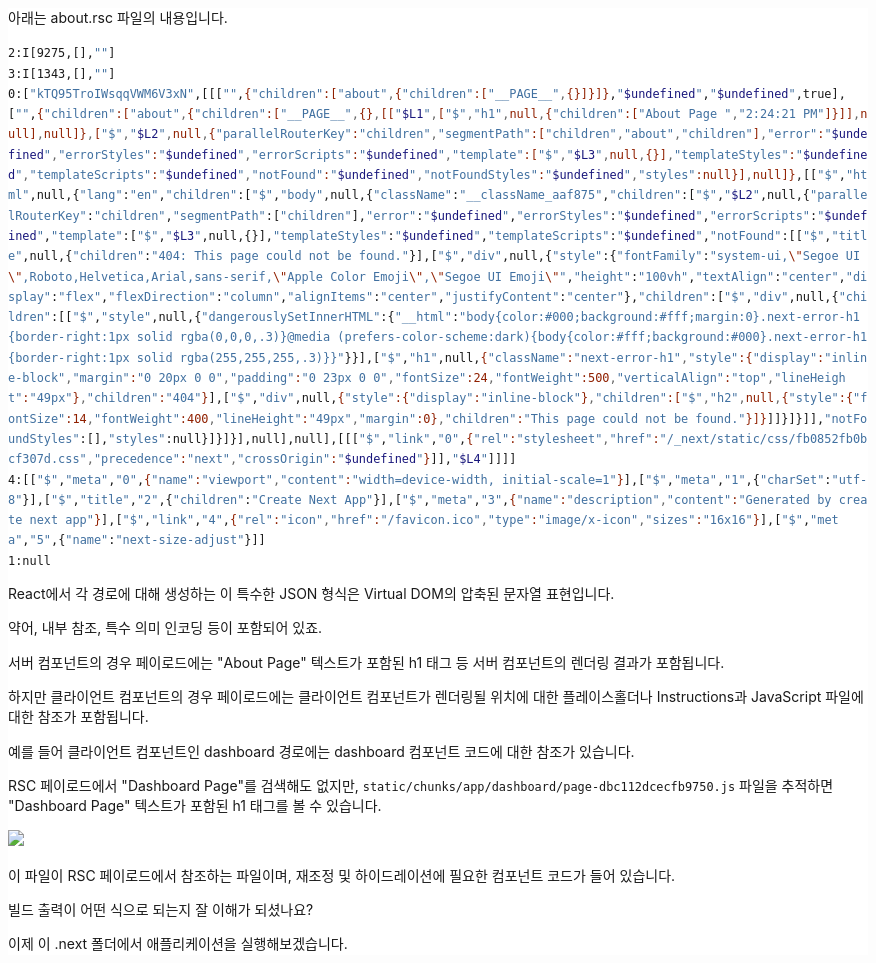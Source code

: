 아래는 about.rsc 파일의 내용입니다.

```sh
2:I[9275,[],""]
3:I[1343,[],""]
0:["kTQ95TroIWsqqVWM6V3xN",[[["",{"children":["about",{"children":["__PAGE__",{}]}]},"$undefined","$undefined",true],["",{"children":["about",{"children":["__PAGE__",{},[["$L1",["$","h1",null,{"children":["About Page ","2:24:21 PM"]}]],null],null]},["$","$L2",null,{"parallelRouterKey":"children","segmentPath":["children","about","children"],"error":"$undefined","errorStyles":"$undefined","errorScripts":"$undefined","template":["$","$L3",null,{}],"templateStyles":"$undefined","templateScripts":"$undefined","notFound":"$undefined","notFoundStyles":"$undefined","styles":null}],null]},[["$","html",null,{"lang":"en","children":["$","body",null,{"className":"__className_aaf875","children":["$","$L2",null,{"parallelRouterKey":"children","segmentPath":["children"],"error":"$undefined","errorStyles":"$undefined","errorScripts":"$undefined","template":["$","$L3",null,{}],"templateStyles":"$undefined","templateScripts":"$undefined","notFound":[["$","title",null,{"children":"404: This page could not be found."}],["$","div",null,{"style":{"fontFamily":"system-ui,\"Segoe UI\",Roboto,Helvetica,Arial,sans-serif,\"Apple Color Emoji\",\"Segoe UI Emoji\"","height":"100vh","textAlign":"center","display":"flex","flexDirection":"column","alignItems":"center","justifyContent":"center"},"children":["$","div",null,{"children":[["$","style",null,{"dangerouslySetInnerHTML":{"__html":"body{color:#000;background:#fff;margin:0}.next-error-h1{border-right:1px solid rgba(0,0,0,.3)}@media (prefers-color-scheme:dark){body{color:#fff;background:#000}.next-error-h1{border-right:1px solid rgba(255,255,255,.3)}}"}}],["$","h1",null,{"className":"next-error-h1","style":{"display":"inline-block","margin":"0 20px 0 0","padding":"0 23px 0 0","fontSize":24,"fontWeight":500,"verticalAlign":"top","lineHeight":"49px"},"children":"404"}],["$","div",null,{"style":{"display":"inline-block"},"children":["$","h2",null,{"style":{"fontSize":14,"fontWeight":400,"lineHeight":"49px","margin":0},"children":"This page could not be found."}]}]]}]}]],"notFoundStyles":[],"styles":null}]}]}],null],null],[[["$","link","0",{"rel":"stylesheet","href":"/_next/static/css/fb0852fb0bcf307d.css","precedence":"next","crossOrigin":"$undefined"}]],"$L4"]]]]
4:[["$","meta","0",{"name":"viewport","content":"width=device-width, initial-scale=1"}],["$","meta","1",{"charSet":"utf-8"}],["$","title","2",{"children":"Create Next App"}],["$","meta","3",{"name":"description","content":"Generated by create next app"}],["$","link","4",{"rel":"icon","href":"/favicon.ico","type":"image/x-icon","sizes":"16x16"}],["$","meta","5",{"name":"next-size-adjust"}]]
1:null
```

React에서 각 경로에 대해 생성하는 이 특수한 JSON 형식은 Virtual DOM의 압축된 문자열 표현입니다.

약어, 내부 참조, 특수 의미 인코딩 등이 포함되어 있죠.

서버 컴포넌트의 경우 페이로드에는 "About Page" 텍스트가 포함된 h1 태그 등 서버 컴포넌트의 렌더링 결과가 포함됩니다.

하지만 클라이언트 컴포넌트의 경우 페이로드에는 클라이언트 컴포넌트가 렌더링될 위치에 대한 플레이스홀더나 Instructions과 JavaScript 파일에 대한 참조가 포함됩니다.

예를 들어 클라이언트 컴포넌트인 dashboard 경로에는 dashboard 컴포넌트 코드에 대한 참조가 있습니다.

RSC 페이로드에서 "Dashboard Page"를 검색해도 없지만, `static/chunks/app/dashboard/page-dbc112dcecfb9750.js` 파일을 추적하면 "Dashboard Page" 텍스트가 포함된 h1 태그를 볼 수 있습니다.

![](https://blogger.googleusercontent.com/img/a/AVvXsEiqGYLMp78fZaw3t93yGp6IAWShVG0gsVQvYJJkmdtDmi0_otTLcqT7XAHf5v2nc7lsXYUr0ywXfZ30jqPFf3-3mpD9boZKp7UNtN82iV_AnHBJ6ePxehEAsmFyzstjGYndjJ8n8g2aCnA1fLiEL8Bo_nYAcRCOj6x2qrkNMoq7lWrNaQ8R0wvtKSBLABI)

이 파일이 RSC 페이로드에서 참조하는 파일이며, 재조정 및 하이드레이션에 필요한 컴포넌트 코드가 들어 있습니다.

빌드 출력이 어떤 식으로 되는지 잘 이해가 되셨나요?

이제 이 .next 폴더에서 애플리케이션을 실행해보겠습니다.
